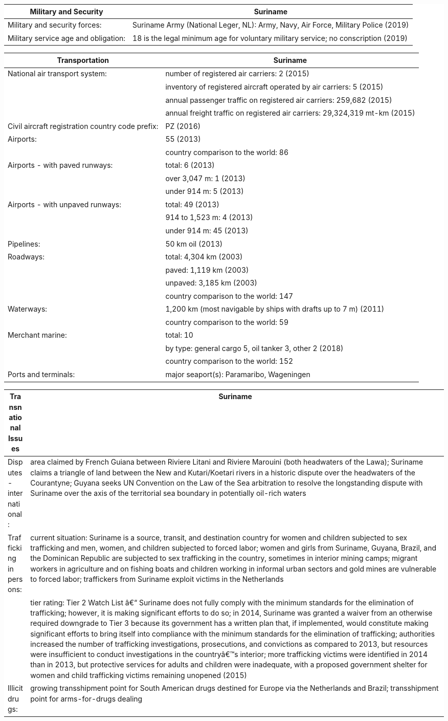 | Military and Security | Suriname |
| --- | --- |
| Military and security forces: | Suriname Army (National Leger, NL): Army, Navy, Air Force, Military Police (2019) |
| Military service age and obligation: | 18 is the legal minimum age for voluntary military service; no conscription (2019) |

| Transportation | Suriname |
| --- | --- |
| National air transport system: | number of registered air carriers: 2 (2015) |
| | inventory of registered aircraft operated by air carriers: 5 (2015) |
| | annual passenger traffic on registered air carriers: 259,682 (2015) |
| | annual freight traffic on registered air carriers: 29,324,319 mt-km (2015) |
| Civil aircraft registration country code prefix: | PZ (2016) |
| Airports: | 55 (2013) |
| | country comparison to the world: 86 |
| Airports - with paved runways: | total: 6 (2013) |
| | over 3,047 m: 1 (2013) |
| | under 914 m: 5 (2013) |
| Airports - with unpaved runways: | total: 49 (2013) |
| | 914 to 1,523 m: 4 (2013) |
| | under 914 m: 45 (2013) |
| Pipelines: | 50 km oil (2013) |
| Roadways: | total: 4,304 km (2003) |
| | paved: 1,119 km (2003) |
| | unpaved: 3,185 km (2003) |
| | country comparison to the world: 147 |
| Waterways: | 1,200 km (most navigable by ships with drafts up to 7 m) (2011) |
| | country comparison to the world: 59 |
| Merchant marine: | total: 10 |
| | by type: general cargo 5, oil tanker 3, other 2 (2018) |
| | country comparison to the world: 152 |
| Ports and terminals: | major seaport(s): Paramaribo, Wageningen |

| Transnational Issues | Suriname |
| --- | --- |
| Disputes - international: | area claimed by French Guiana between Riviere Litani and Riviere Marouini (both headwaters of the Lawa); Suriname claims a triangle of land between the New and Kutari/Koetari rivers in a historic dispute over the headwaters of the Courantyne; Guyana seeks UN Convention on the Law of the Sea arbitration to resolve the longstanding dispute with Suriname over the axis of the territorial sea boundary in potentially oil-rich waters |
| Trafficking in persons: | current situation: Suriname is a source, transit, and destination country for women and children subjected to sex trafficking and men, women, and children subjected to forced labor; women and girls from Suriname, Guyana, Brazil, and the Dominican Republic are subjected to sex trafficking in the country, sometimes in interior mining camps; migrant workers in agriculture and on fishing boats and children working in informal urban sectors and gold mines are vulnerable to forced labor; traffickers from Suriname exploit victims in the Netherlands |
| | tier rating: Tier 2 Watch List â€“ Suriname does not fully comply with the minimum standards for the elimination of trafficking; however, it is making significant efforts to do so; in 2014, Suriname was granted a waiver from an otherwise required downgrade to Tier 3 because its government has a written plan that, if implemented, would constitute making significant efforts to bring itself into compliance with the minimum standards for the elimination of trafficking; authorities increased the number of trafficking investigations, prosecutions, and convictions as compared to 2013, but resources were insufficient to conduct investigations in the countryâ€™s interior; more trafficking victims were identified in 2014 than in 2013, but protective services for adults and children were inadequate, with a proposed government shelter for women and child trafficking victims remaining unopened (2015) |
| Illicit drugs: | growing transshipment point for South American drugs destined for Europe via the Netherlands and Brazil; transshipment point for arms-for-drugs dealing |

